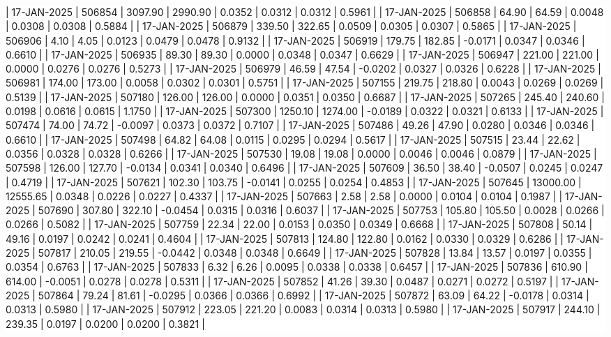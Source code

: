 | 17-JAN-2025 | 506854 | 3097.90 | 2990.90 | 0.0352 | 0.0312 | 0.0312 | 0.5961 |
| 17-JAN-2025 | 506858 | 64.90 | 64.59 | 0.0048 | 0.0308 | 0.0308 | 0.5884 |
| 17-JAN-2025 | 506879 | 339.50 | 322.65 | 0.0509 | 0.0305 | 0.0307 | 0.5865 |
| 17-JAN-2025 | 506906 | 4.10 | 4.05 | 0.0123 | 0.0479 | 0.0478 | 0.9132 |
| 17-JAN-2025 | 506919 | 179.75 | 182.85 | -0.0171 | 0.0347 | 0.0346 | 0.6610 |
| 17-JAN-2025 | 506935 | 89.30 | 89.30 | 0.0000 | 0.0348 | 0.0347 | 0.6629 |
| 17-JAN-2025 | 506947 | 221.00 | 221.00 | 0.0000 | 0.0276 | 0.0276 | 0.5273 |
| 17-JAN-2025 | 506979 | 46.59 | 47.54 | -0.0202 | 0.0327 | 0.0326 | 0.6228 |
| 17-JAN-2025 | 506981 | 174.00 | 173.00 | 0.0058 | 0.0302 | 0.0301 | 0.5751 |
| 17-JAN-2025 | 507155 | 219.75 | 218.80 | 0.0043 | 0.0269 | 0.0269 | 0.5139 |
| 17-JAN-2025 | 507180 | 126.00 | 126.00 | 0.0000 | 0.0351 | 0.0350 | 0.6687 |
| 17-JAN-2025 | 507265 | 245.40 | 240.60 | 0.0198 | 0.0616 | 0.0615 | 1.1750 |
| 17-JAN-2025 | 507300 | 1250.10 | 1274.00 | -0.0189 | 0.0322 | 0.0321 | 0.6133 |
| 17-JAN-2025 | 507474 | 74.00 | 74.72 | -0.0097 | 0.0373 | 0.0372 | 0.7107 |
| 17-JAN-2025 | 507486 | 49.26 | 47.90 | 0.0280 | 0.0346 | 0.0346 | 0.6610 |
| 17-JAN-2025 | 507498 | 64.82 | 64.08 | 0.0115 | 0.0295 | 0.0294 | 0.5617 |
| 17-JAN-2025 | 507515 | 23.44 | 22.62 | 0.0356 | 0.0328 | 0.0328 | 0.6266 |
| 17-JAN-2025 | 507530 | 19.08 | 19.08 | 0.0000 | 0.0046 | 0.0046 | 0.0879 |
| 17-JAN-2025 | 507598 | 126.00 | 127.70 | -0.0134 | 0.0341 | 0.0340 | 0.6496 |
| 17-JAN-2025 | 507609 | 36.50 | 38.40 | -0.0507 | 0.0245 | 0.0247 | 0.4719 |
| 17-JAN-2025 | 507621 | 102.30 | 103.75 | -0.0141 | 0.0255 | 0.0254 | 0.4853 |
| 17-JAN-2025 | 507645 | 13000.00 | 12555.65 | 0.0348 | 0.0226 | 0.0227 | 0.4337 |
| 17-JAN-2025 | 507663 | 2.58 | 2.58 | 0.0000 | 0.0104 | 0.0104 | 0.1987 |
| 17-JAN-2025 | 507690 | 307.80 | 322.10 | -0.0454 | 0.0315 | 0.0316 | 0.6037 |
| 17-JAN-2025 | 507753 | 105.80 | 105.50 | 0.0028 | 0.0266 | 0.0266 | 0.5082 |
| 17-JAN-2025 | 507759 | 22.34 | 22.00 | 0.0153 | 0.0350 | 0.0349 | 0.6668 |
| 17-JAN-2025 | 507808 | 50.14 | 49.16 | 0.0197 | 0.0242 | 0.0241 | 0.4604 |
| 17-JAN-2025 | 507813 | 124.80 | 122.80 | 0.0162 | 0.0330 | 0.0329 | 0.6286 |
| 17-JAN-2025 | 507817 | 210.05 | 219.55 | -0.0442 | 0.0348 | 0.0348 | 0.6649 |
| 17-JAN-2025 | 507828 | 13.84 | 13.57 | 0.0197 | 0.0355 | 0.0354 | 0.6763 |
| 17-JAN-2025 | 507833 | 6.32 | 6.26 | 0.0095 | 0.0338 | 0.0338 | 0.6457 |
| 17-JAN-2025 | 507836 | 610.90 | 614.00 | -0.0051 | 0.0278 | 0.0278 | 0.5311 |
| 17-JAN-2025 | 507852 | 41.26 | 39.30 | 0.0487 | 0.0271 | 0.0272 | 0.5197 |
| 17-JAN-2025 | 507864 | 79.24 | 81.61 | -0.0295 | 0.0366 | 0.0366 | 0.6992 |
| 17-JAN-2025 | 507872 | 63.09 | 64.22 | -0.0178 | 0.0314 | 0.0313 | 0.5980 |
| 17-JAN-2025 | 507912 | 223.05 | 221.20 | 0.0083 | 0.0314 | 0.0313 | 0.5980 |
| 17-JAN-2025 | 507917 | 244.10 | 239.35 | 0.0197 | 0.0200 | 0.0200 | 0.3821 |